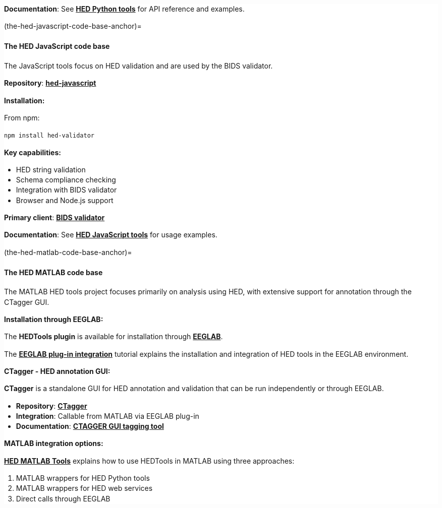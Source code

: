 **Documentation**: See [**HED Python tools**](./HedPythonTools.md) for API reference and examples.

(the-hed-javascript-code-base-anchor)=
#### The HED JavaScript code base

The JavaScript tools focus on HED validation and are used by the BIDS validator.

**Repository**: [**hed-javascript**](https://github.com/hed-standard/hed-javascript)

**Installation:**

From npm:
```bash
npm install hed-validator
```

**Key capabilities:**

- HED string validation
- Schema compliance checking
- Integration with BIDS validator
- Browser and Node.js support

**Primary client**: [**BIDS validator**](https://github.com/bids-standard/bids-validator)

**Documentation**: See [**HED JavaScript tools**](./HedJavascriptTools.md) for usage examples.

(the-hed-matlab-code-base-anchor)=
#### The HED MATLAB code base

The MATLAB HED tools project focuses primarily on analysis using HED, 
with extensive support for annotation through the CTagger GUI.

**Installation through EEGLAB:**

The **HEDTools plugin** is available for installation through [**EEGLAB**](https://sccn.ucsd.edu/eeglab/index.php). 

The [**EEGLAB plug-in integration**](https://www.hedtags.org/hed-resources/HedMatlabTools.html#eeglab-plug-in-integration) tutorial explains the installation 
and integration of HED tools in the EEGLAB environment.

**CTagger - HED annotation GUI:**

**CTagger** is a standalone GUI for HED annotation and validation that can be run independently or through EEGLAB.

- **Repository**: [**CTagger**](https://github.com/hed-standard/ctagger)
- **Integration**: Callable from MATLAB via EEGLAB plug-in
- **Documentation**: [**CTAGGER GUI tagging tool**](https://www.hedtags.org/hed-resources/CTaggerGuiTaggingTool.html)

**MATLAB integration options:**

[**HED MATLAB Tools**](https://www.hedtags.org/hed-resources/HedMatlabTools.html) explains how to
use HEDTools in MATLAB using three approaches:

1. MATLAB wrappers for HED Python tools
2. MATLAB wrappers for HED web services
3. Direct calls through EEGLAB
